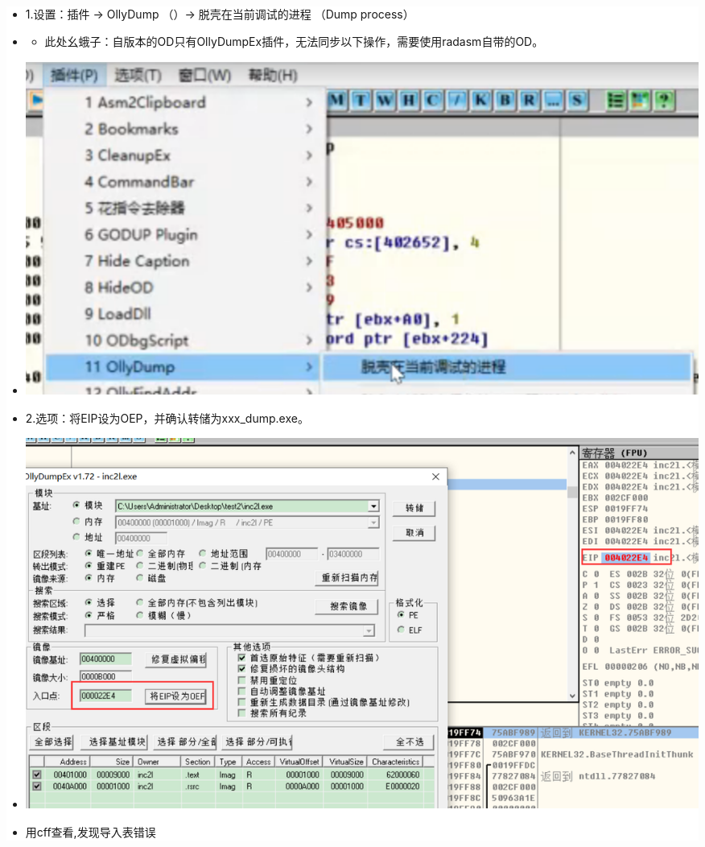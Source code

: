 -   1.设置：插件 → OllyDump （）→ 脱壳在当前调试的进程 （Dump process）

-   -   此处幺蛾子：自版本的OD只有OllyDumpEx插件，无法同步以下操作，需要使用radasm自带的OD。

-   ![img](./notesimg/1637118022834-8c53d86c-4664-4637-a564-0b0528910add.png)
-   2.选项：将EIP设为OEP，并确认转储为xxx_dump.exe。
-   ![img](./notesimg/1656428376007-2055b6bb-e657-41ed-a22d-173210795ef1.png)
-   用cff查看,发现导入表错误